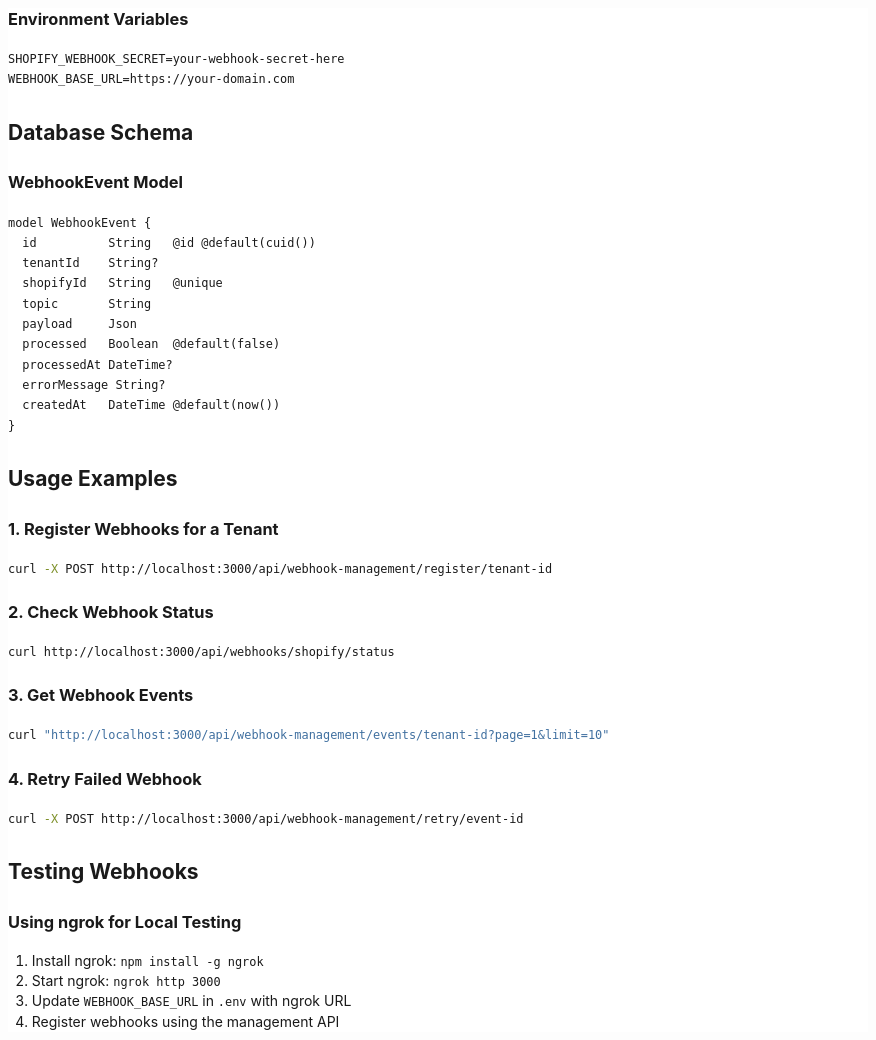 ### Environment Variables
```env
SHOPIFY_WEBHOOK_SECRET=your-webhook-secret-here
WEBHOOK_BASE_URL=https://your-domain.com
```

## Database Schema

### WebhookEvent Model
```prisma
model WebhookEvent {
  id          String   @id @default(cuid())
  tenantId    String?
  shopifyId   String   @unique
  topic       String
  payload     Json
  processed   Boolean  @default(false)
  processedAt DateTime?
  errorMessage String?
  createdAt   DateTime @default(now())
}
```

## Usage Examples

### 1. Register Webhooks for a Tenant
```bash
curl -X POST http://localhost:3000/api/webhook-management/register/tenant-id
```

### 2. Check Webhook Status
```bash
curl http://localhost:3000/api/webhooks/shopify/status
```

### 3. Get Webhook Events
```bash
curl "http://localhost:3000/api/webhook-management/events/tenant-id?page=1&limit=10"
```

### 4. Retry Failed Webhook
```bash
curl -X POST http://localhost:3000/api/webhook-management/retry/event-id
```

## Testing Webhooks

### Using ngrok for Local Testing
1. Install ngrok: `npm install -g ngrok`
2. Start ngrok: `ngrok http 3000`
3. Update `WEBHOOK_BASE_URL` in `.env` with ngrok URL
4. Register webhooks using the management API
